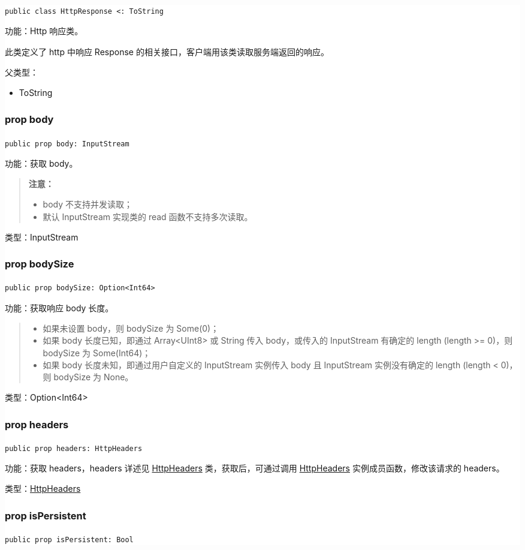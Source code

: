 ```cangjie
public class HttpResponse <: ToString
```

功能：Http 响应类。

此类定义了 http 中响应 Response 的相关接口，客户端用该类读取服务端返回的响应。

父类型：

- ToString

### prop body

```cangjie
public prop body: InputStream
```

功能：获取 body。

> **注意：**
>
> - body 不支持并发读取；
> - 默认 InputStream 实现类的 read 函数不支持多次读取。

类型：InputStream

### prop bodySize

```cangjie
public prop bodySize: Option<Int64>
```

功能：获取响应 body 长度。

> - 如果未设置 body，则 bodySize 为 Some(0)；
> - 如果 body 长度已知，即通过 Array\<UInt8> 或 String 传入 body，或传入的 InputStream 有确定的 length (length >= 0)，则 bodySize 为 Some(Int64)；
> - 如果 body 长度未知，即通过用户自定义的 InputStream 实例传入 body 且 InputStream 实例没有确定的 length (length < 0)，则 bodySize 为 None。

类型：Option\<Int64>

### prop headers

```cangjie
public prop headers: HttpHeaders
```

功能：获取 headers，headers 详述见 [HttpHeaders](http_package_classes.md#class-httpheaders) 类，获取后，可通过调用 [HttpHeaders](http_package_classes.md#class-httpheaders) 实例成员函数，修改该请求的 headers。

类型：[HttpHeaders](http_package_classes.md#class-httpheaders)

### prop isPersistent

```cangjie
public prop isPersistent: Bool
```
